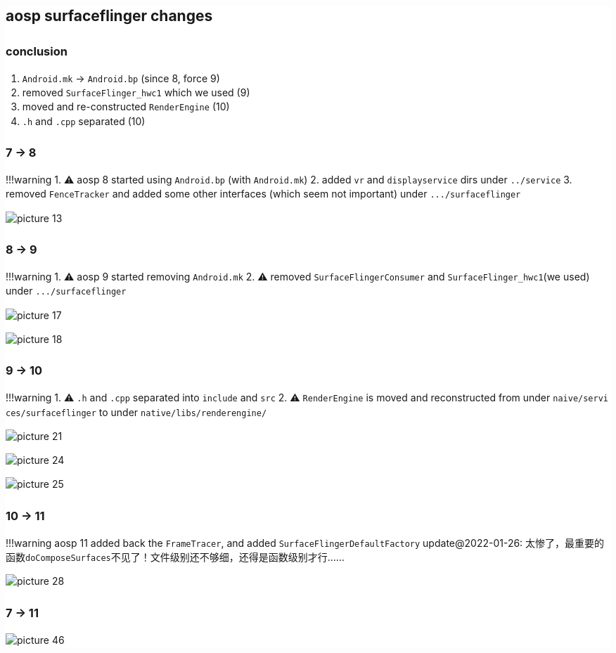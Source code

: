 
## aosp surfaceflinger changes

### conclusion

1. `Android.mk` -> `Android.bp` (since 8, force 9)
2. removed `SurfaceFlinger_hwc1` which we used (9)
3. moved and re-constructed `RenderEngine` (10)
4. `.h` and `.cpp` separated (10)

### 7 -> 8

!!!warning 1. :warning: aosp 8 started using `Android.bp` (with `Android.mk`) 2. added `vr` and `displayservice` dirs under `../service` 3. removed `FenceTracker` and added some other interfaces (which seem not important) under `.../surfaceflinger`

![picture 13](https://mark-vue-oss.oss-cn-hangzhou.aliyuncs.com/notes-aosp-1642701057733-8de0f763298cfd286796098b1728a840b54e92cf5b5b1a20f2a0694dbcfcbf27.png)

### 8 -> 9

!!!warning 1. :warning: aosp 9 started removing `Android.mk` 2. :warning: removed `SurfaceFlingerConsumer` and `SurfaceFlinger_hwc1`(we used) under `.../surfaceflinger`

![picture 17](https://mark-vue-oss.oss-cn-hangzhou.aliyuncs.com/notes-aosp-1642702347374-44c2399ce465a71d3457951b6b75f6d9817e0b5275d319739ab9990be6834e0a.png)

![picture 18](https://mark-vue-oss.oss-cn-hangzhou.aliyuncs.com/notes-aosp-1642702376282-6c347554b97a8c7ab69da89161443f8fffbd8958beb43bae42a6da6ac41388b4.png)

### 9 -> 10

!!!warning 1. :warning: `.h` and `.cpp` separated into `include` and `src` 2. :warning: `RenderEngine` is moved and reconstructed from under `naive/services/surfaceflinger` to under `native/libs/renderengine/`

![picture 21](https://mark-vue-oss.oss-cn-hangzhou.aliyuncs.com/notes-aosp-1642702835607-de98d43cf127b4152c1d5f435da82410aebbc29302139f3bb2d6e4f2cd3f54f9.png)

![picture 24](https://mark-vue-oss.oss-cn-hangzhou.aliyuncs.com/notes-aosp-1642703465268-ba17e0c40f3eb6dc8a17651c5b7271d209466e28a24e5ad08851bc2cb4e38914.png)

![picture 25](https://mark-vue-oss.oss-cn-hangzhou.aliyuncs.com/notes-aosp-1642704090343-e251150b35f462aa7bbeeacf8f22024f0d8d5c82627c83a9a8bafb8cfc47f8ad.png)

### 10 -> 11

!!!warning aosp 11 added back the `FrameTracer`, and added `SurfaceFlingerDefaultFactory` update@2022-01-26: 太惨了，最重要的函数`doComposeSurfaces`不见了！文件级别还不够细，还得是函数级别才行……

![picture 28](https://mark-vue-oss.oss-cn-hangzhou.aliyuncs.com/notes-aosp-1642704300910-3303fe00e44dcccc7b5325d8f945c406bddc0a0745b3d22198b7041e3d357bc4.png)

### 7 -> 11

![picture 46](https://mark-vue-oss.oss-cn-hangzhou.aliyuncs.com/notes-aosp-1642668812648-413b3300a3200e7f1b4c85daa2da89195047eb5a606fba9e9bd58f113134b4f7.png)
